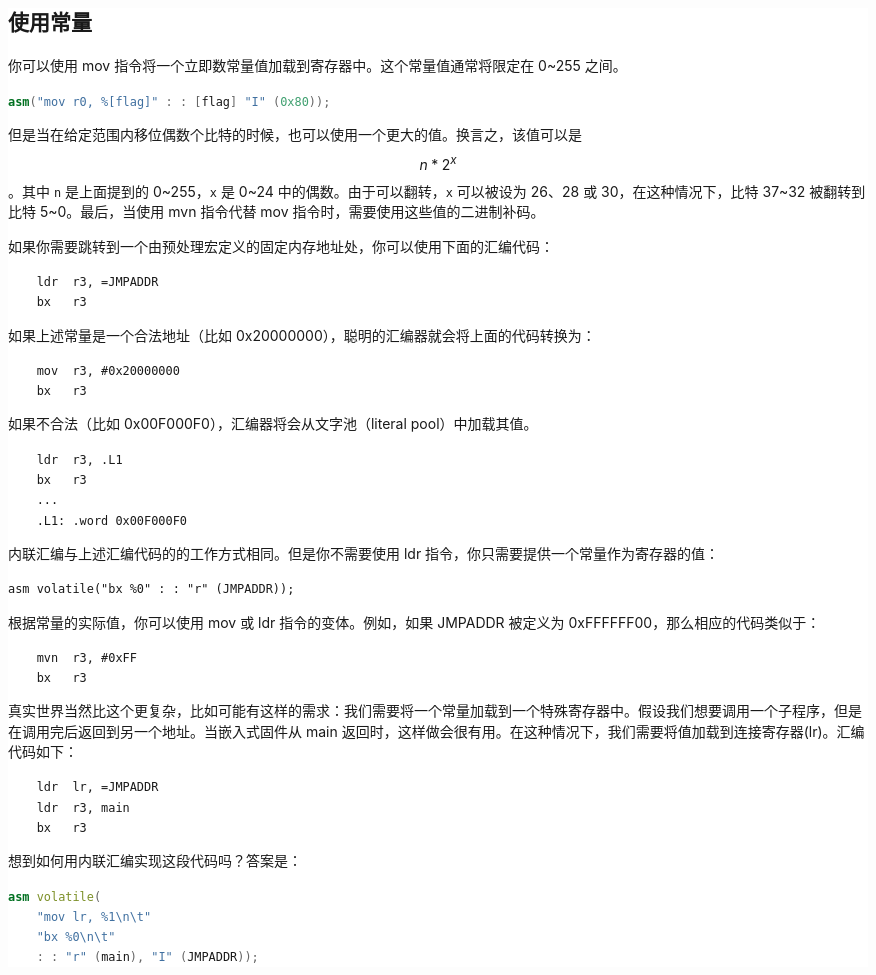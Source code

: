 ## 使用常量

你可以使用 mov 指令将一个立即数常量值加载到寄存器中。这个常量值通常将限定在 0~255 之间。
```C++
asm("mov r0, %[flag]" : : [flag] "I" (0x80));
```

但是当在给定范围内移位偶数个比特的时候，也可以使用一个更大的值。换言之，该值可以是$$n * 2 ^x$$。其中 `n` 是上面提到的 0~255，`x` 是 0~24 中的偶数。由于可以翻转，`x` 可以被设为 26、28 或 30，在这种情况下，比特 37~32 被翻转到比特 5~0。最后，当使用 mvn 指令代替 mov 指令时，需要使用这些值的二进制补码。

如果你需要跳转到一个由预处理宏定义的固定内存地址处，你可以使用下面的汇编代码：

```
    ldr  r3, =JMPADDR
    bx   r3
```

如果上述常量是一个合法地址（比如 0x20000000），聪明的汇编器就会将上面的代码转换为：

```
    mov  r3, #0x20000000
    bx   r3
```

如果不合法（比如 0x00F000F0），汇编器将会从文字池（literal pool）中加载其值。

```
    ldr  r3, .L1
    bx   r3
    ...
    .L1: .word 0x00F000F0
```

内联汇编与上述汇编代码的的工作方式相同。但是你不需要使用 ldr 指令，你只需要提供一个常量作为寄存器的值：

```
asm volatile("bx %0" : : "r" (JMPADDR));
```

根据常量的实际值，你可以使用 mov 或 ldr 指令的变体。例如，如果 JMPADDR 被定义为 0xFFFFFF00，那么相应的代码类似于：

```
    mvn  r3, #0xFF
    bx   r3
```

真实世界当然比这个更复杂，比如可能有这样的需求：我们需要将一个常量加载到一个特殊寄存器中。假设我们想要调用一个子程序，但是在调用完后返回到另一个地址。当嵌入式固件从 main 返回时，这样做会很有用。在这种情况下，我们需要将值加载到连接寄存器(lr)。汇编代码如下：

```
    ldr  lr, =JMPADDR
    ldr  r3, main
    bx   r3
```

想到如何用内联汇编实现这段代码吗？答案是：

```C++
asm volatile(
    "mov lr, %1\n\t"
    "bx %0\n\t"
    : : "r" (main), "I" (JMPADDR));
```
